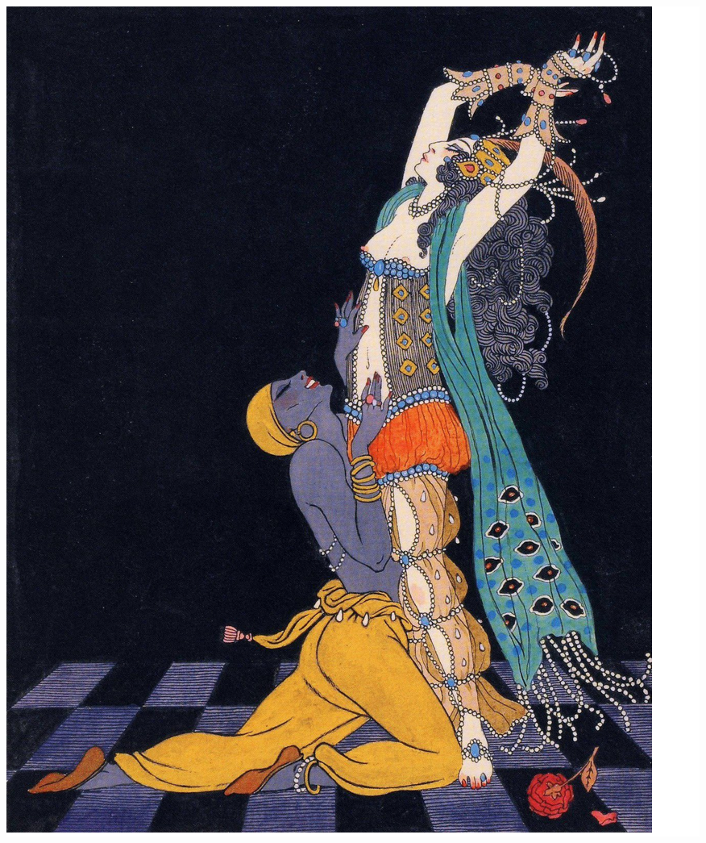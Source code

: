 [![Ida Rubinstein and Vaslav Nijinsky in the ballet Scheherazade - Georges Barbier](./images/danza.jpg)](https://commons.wikimedia.org/wiki/Category:George_Barbier "Ida Rubinstein and Vaslav Nijinsky in the ballet Scheherazade - Georges Barbier") 
